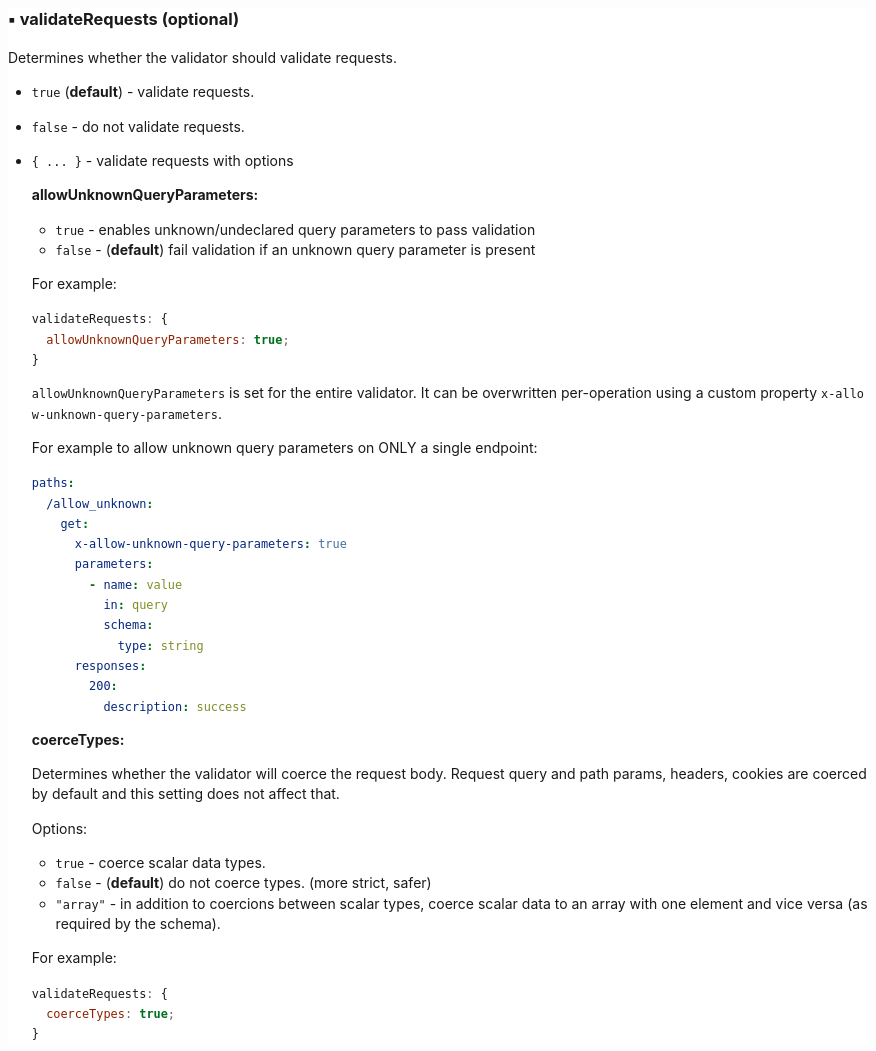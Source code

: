 ### ▪️ validateRequests (optional)

Determines whether the validator should validate requests.

- `true` (**default**) - validate requests.
- `false` - do not validate requests.
- `{ ... }` - validate requests with options

  **allowUnknownQueryParameters:**

  - `true` - enables unknown/undeclared query parameters to pass validation
  - `false` - (**default**) fail validation if an unknown query parameter is present

  For example:

  ```javascript
  validateRequests: {
    allowUnknownQueryParameters: true;
  }
  ```

  `allowUnknownQueryParameters` is set for the entire validator. It can be overwritten per-operation using
  a custom property `x-allow-unknown-query-parameters`.

  For example to allow unknown query parameters on ONLY a single endpoint:

  ```yaml
  paths:
    /allow_unknown:
      get:
        x-allow-unknown-query-parameters: true
        parameters:
          - name: value
            in: query
            schema:
              type: string
        responses:
          200:
            description: success
  ```

  **coerceTypes:**

  Determines whether the validator will coerce the request body. Request query and path params, headers, cookies are coerced by default and this setting does not affect that.

  Options:

  - `true` - coerce scalar data types.
  - `false` - (**default**) do not coerce types. (more strict, safer)
  - `"array"` - in addition to coercions between scalar types, coerce scalar data to an array with one element and vice versa (as required by the schema).

  For example:

  ```javascript
  validateRequests: {
    coerceTypes: true;
  }
  ```

